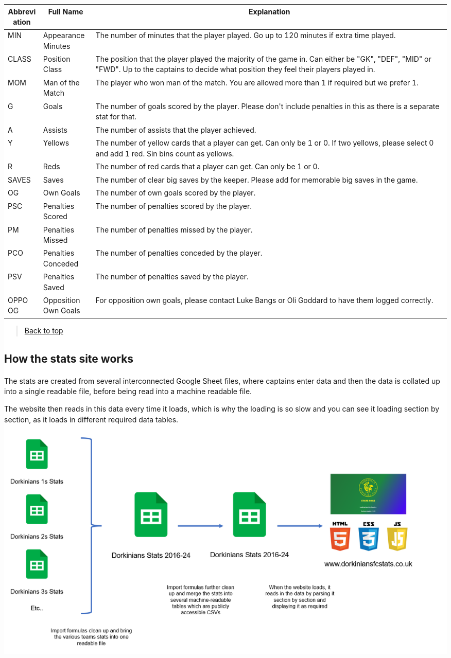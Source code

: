 | Abbreviation | Full Name | Explanation |
|---|---|---|
|MIN|Appearance Minutes|The number of minutes that the player played. Go up to 120 minutes if extra time played.|
|CLASS|Position Class|The position that the player played the majority of the game in. Can either be "GK", "DEF", "MID" or "FWD". Up to the captains to decide what position they feel their players played in.|
|MOM|Man of the Match|The player who won man of the match. You are allowed more than 1 if required but we prefer 1.|
|G|Goals|The number of goals scored by the player. Please don't include penalties in this as there is a separate stat for that.|
|A|Assists|The number of assists that the player achieved.|
|Y|Yellows|The number of yellow cards that a player can get. Can only be 1 or 0. If two yellows, please select 0 and add 1 red. Sin bins count as yellows.|
|R|Reds|The number of red cards that a player can get. Can only be 1 or 0.|
|SAVES|Saves|The number of clear big saves by the keeper. Please add for memorable big saves in the game.|
|OG|Own Goals|The number of own goals scored by the player.|
|PSC|Penalties Scored|The number of penalties scored by the player.|
|PM|Penalties Missed|The number of penalties missed by the player.|
|PCO|Penalties Conceded|The number of penalties conceded by the player.|
|PSV|Penalties Saved|The number of penalties saved by the player.|
|OPPO OG|Opposition Own Goals|For opposition own goals, please contact Luke Bangs or Oli Goddard to have them logged correctly.|

> [Back to top](#table-of-contents)

## How the stats site works

The stats are created from several interconnected Google Sheet files, where captains enter data and then the data is collated up into a single readable file, before being read into a machine readable file.

The website then reads in this data every time it loads, which is why the loading is so slow and you can see it loading section by section, as it loads in different required data tables.

<img src="/img/Dorkinians/Sheets and Website Explained.png" alt="Stats Sheets and Website Explained" width="800"></img>
